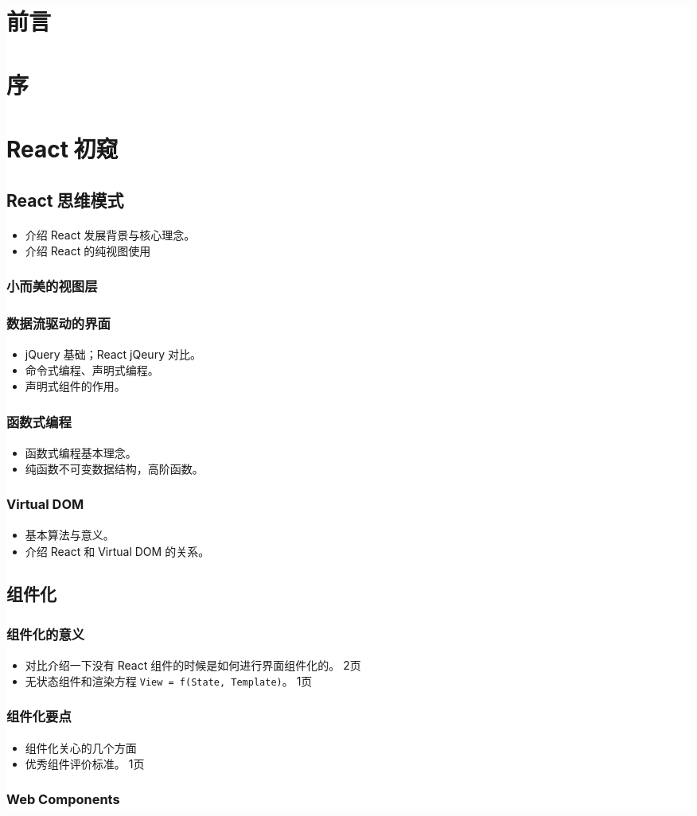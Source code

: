 ﻿


# 前言

# 序

# React 初窥

## React 思维模式

- 介绍 React 发展背景与核心理念。
- 介绍 React 的纯视图使用

### 小而美的视图层

### 数据流驱动的界面

- jQuery 基础；React jQeury 对比。
- 命令式编程、声明式编程。
- 声明式组件的作用。

### 函数式编程

- 函数式编程基本理念。
- 纯函数不可变数据结构，高阶函数。

### Virtual DOM

- 基本算法与意义。
- 介绍 React 和 Virtual DOM 的关系。



## 组件化

### 组件化的意义

- 对比介绍一下没有 React 组件的时候是如何进行界面组件化的。 2页
- 无状态组件和渲染方程 `View = f(State, Template)`。 1页

### 组件化要点

- 组件化关心的几个方面
- 优秀组件评价标准。 1页

### Web Components


